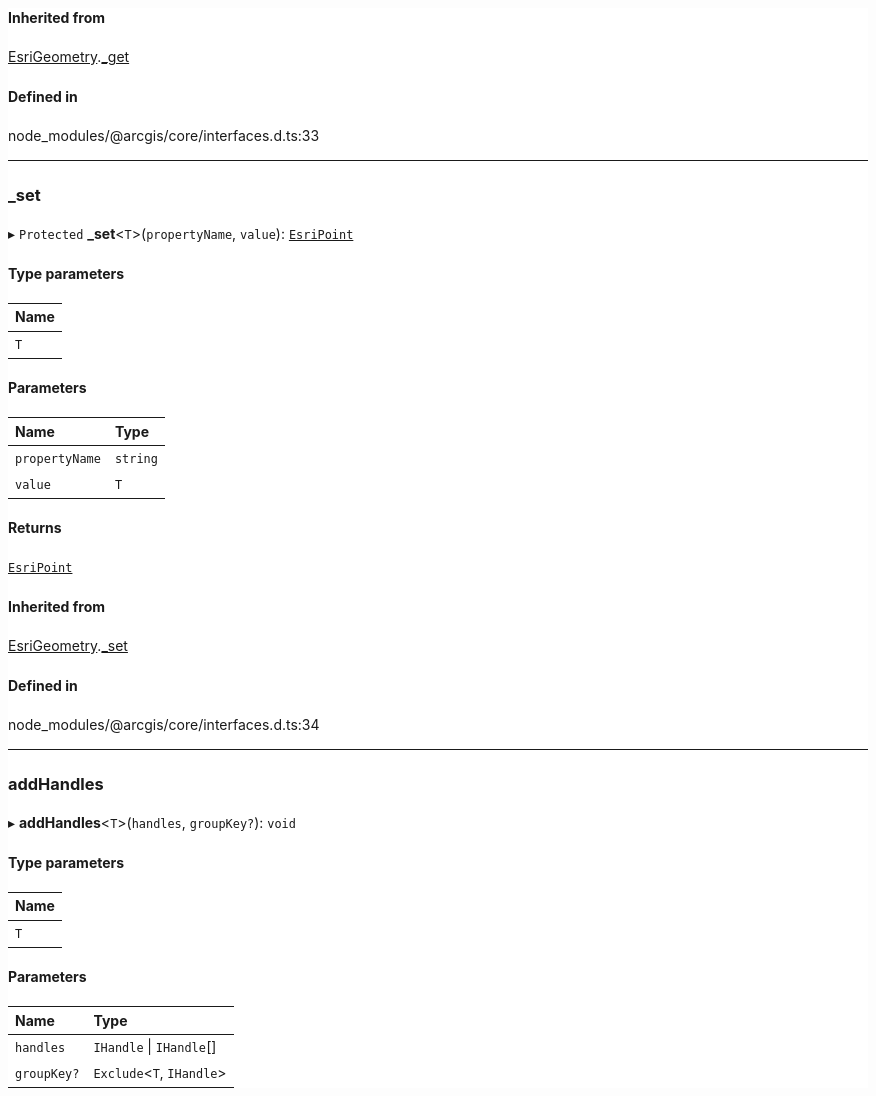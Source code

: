 #### Inherited from

[EsriGeometry](geo_esri.EsriGeometry.md).[_get](geo_esri.EsriGeometry.md#_get)

#### Defined in

node_modules/@arcgis/core/interfaces.d.ts:33

___

### \_set

▸ `Protected` **_set**<`T`\>(`propertyName`, `value`): [`EsriPoint`](geo_esri.EsriPoint.md)

#### Type parameters

| Name |
| :------ |
| `T` |

#### Parameters

| Name | Type |
| :------ | :------ |
| `propertyName` | `string` |
| `value` | `T` |

#### Returns

[`EsriPoint`](geo_esri.EsriPoint.md)

#### Inherited from

[EsriGeometry](geo_esri.EsriGeometry.md).[_set](geo_esri.EsriGeometry.md#_set)

#### Defined in

node_modules/@arcgis/core/interfaces.d.ts:34

___

### addHandles

▸ **addHandles**<`T`\>(`handles`, `groupKey?`): `void`

#### Type parameters

| Name |
| :------ |
| `T` |

#### Parameters

| Name | Type |
| :------ | :------ |
| `handles` | `IHandle` \| `IHandle`[] |
| `groupKey?` | `Exclude`<`T`, `IHandle`\> |
